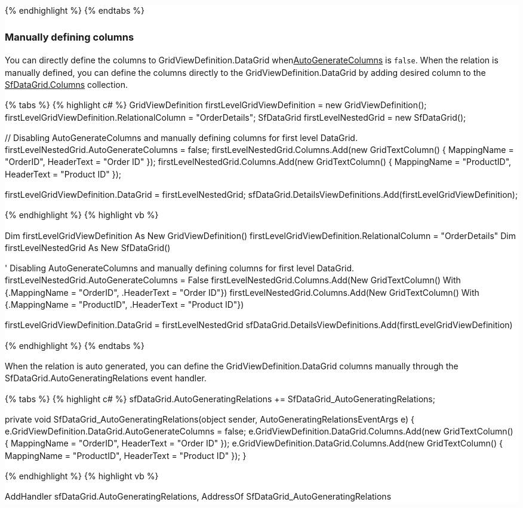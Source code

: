 {% endhighlight %}
{% endtabs %}

### Manually defining columns

You can directly define the columns to GridViewDefinition.DataGrid when[AutoGenerateColumns](https://help.syncfusion.com/cr/cref_files/windowsforms/Syncfusion.SfDataGrid.WinForms~Syncfusion.WinForms.DataGrid.SfDataGrid~AutoGenerateColumns.html) is `false`. When the relation is manually defined, you can define the columns directly to the GridViewDefinition.DataGrid by adding desired column to the [SfDataGrid.Columns](https://help.syncfusion.com/cr/cref_files/windowsforms/Syncfusion.SfDataGrid.WinForms~Syncfusion.WinForms.DataGrid.SfDataGrid~Columns.html) collection.

{% tabs %}
{% highlight c# %}
GridViewDefinition firstLevelGridViewDefinition = new GridViewDefinition();
firstLevelGridViewDefinition.RelationalColumn = "OrderDetails";
SfDataGrid firstLevelNestedGrid = new SfDataGrid();

// Disabling AutoGenerateColumns and manually defining columns for first level DataGrid.
firstLevelNestedGrid.AutoGenerateColumns = false;
firstLevelNestedGrid.Columns.Add(new GridTextColumn() { MappingName = "OrderID", HeaderText = "Order ID" });
firstLevelNestedGrid.Columns.Add(new GridTextColumn() { MappingName = "ProductID", HeaderText = "Product ID" });

firstLevelGridViewDefinition.DataGrid = firstLevelNestedGrid;
sfDataGrid.DetailsViewDefinitions.Add(firstLevelGridViewDefinition);

{% endhighlight %}
{% highlight vb %}

Dim firstLevelGridViewDefinition As New GridViewDefinition()
firstLevelGridViewDefinition.RelationalColumn = "OrderDetails"
Dim firstLevelNestedGrid As New SfDataGrid()

' Disabling AutoGenerateColumns and manually defining columns for first level DataGrid.
firstLevelNestedGrid.AutoGenerateColumns = False
firstLevelNestedGrid.Columns.Add(New GridTextColumn() With {.MappingName = "OrderID", .HeaderText = "Order ID"})
firstLevelNestedGrid.Columns.Add(New GridTextColumn() With {.MappingName = "ProductID", .HeaderText = "Product ID"})

firstLevelGridViewDefinition.DataGrid = firstLevelNestedGrid
sfDataGrid.DetailsViewDefinitions.Add(firstLevelGridViewDefinition)

{% endhighlight %}
{% endtabs %}

When the relation is auto generated, you can define the GridViewDefinition.DataGrid columns manually through the SfDataGrid.AutoGeneratingRelations event handler.

{% tabs %}
{% highlight c# %}
sfDataGrid.AutoGeneratingRelations += SfDataGrid_AutoGeneratingRelations;

private void SfDataGrid_AutoGeneratingRelations(object sender, AutoGeneratingRelationsEventArgs e)
{
    e.GridViewDefinition.DataGrid.AutoGenerateColumns = false;
    e.GridViewDefinition.DataGrid.Columns.Add(new GridTextColumn() { MappingName = "OrderID", HeaderText = "Order ID" });
    e.GridViewDefinition.DataGrid.Columns.Add(new GridTextColumn() { MappingName = "ProductID", HeaderText = "Product ID" });
}

{% endhighlight %}
{% highlight vb %}

AddHandler sfDataGrid.AutoGeneratingRelations, AddressOf SfDataGrid_AutoGeneratingRelations

